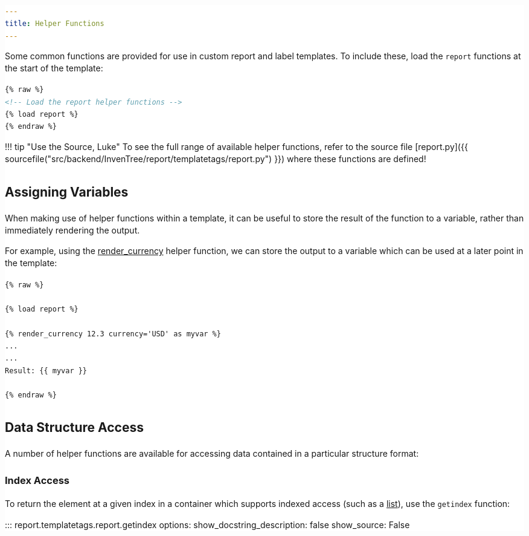 ```yaml
---
title: Helper Functions
---
```


Some common functions are provided for use in custom report and label templates. To include these, load the `report` functions at the start of the template:

```html
{% raw %}
<!-- Load the report helper functions -->
{% load report %}
{% endraw %}
```

!!! tip "Use the Source, Luke"
    To see the full range of available helper functions, refer to the source file [report.py]({{ sourcefile("src/backend/InvenTree/report/templatetags/report.py") }}) where these functions are defined!

## Assigning Variables

When making use of helper functions within a template, it can be useful to store the result of the function to a variable, rather than immediately rendering the output.

For example, using the [render_currency](#currency-formatting) helper function, we can store the output to a variable which can be used at a later point in the template:

```html
{% raw %}

{% load report %}

{% render_currency 12.3 currency='USD' as myvar %}
...
...
Result: {{ myvar }}

{% endraw %}
```

## Data Structure Access

A number of helper functions are available for accessing data contained in a particular structure format:

### Index Access

To return the element at a given index in a container which supports indexed access (such as a [list](https://www.w3schools.com/python/python_lists.asp)), use the `getindex` function:

::: report.templatetags.report.getindex
    options:
        show_docstring_description: false
        show_source: False
